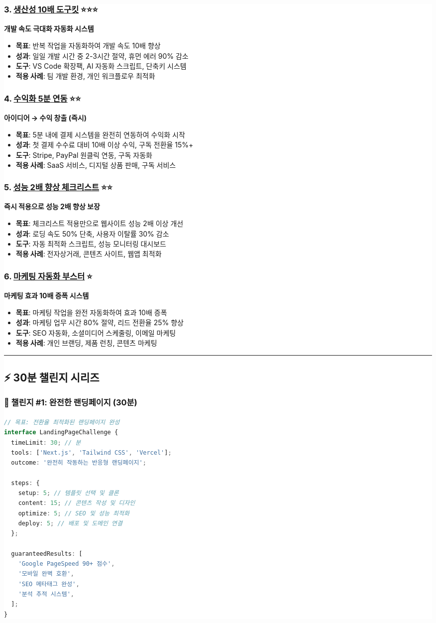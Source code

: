 ### 3. [생산성 10배 도구킷](03_Productivity_Toolkit.md) ⭐⭐⭐

**개발 속도 극대화 자동화 시스템**

- **목표**: 반복 작업을 자동화하여 개발 속도 10배 향상
- **성과**: 일일 개발 시간 중 2-3시간 절약, 휴먼 에러 90% 감소
- **도구**: VS Code 확장팩, AI 자동화 스크립트, 단축키 시스템
- **적용 사례**: 팀 개발 환경, 개인 워크플로우 최적화

### 4. [수익화 5분 연동](04_Monetization_Accelerator.md) ⭐⭐

**아이디어 → 수익 창출 (즉시)**

- **목표**: 5분 내에 결제 시스템을 완전히 연동하여 수익화 시작
- **성과**: 첫 결제 수수료 대비 10배 이상 수익, 구독 전환율 15%+
- **도구**: Stripe, PayPal 원클릭 연동, 구독 자동화
- **적용 사례**: SaaS 서비스, 디지털 상품 판매, 구독 서비스

### 5. [성능 2배 향상 체크리스트](05_Performance_Checklist.md) ⭐⭐

**즉시 적용으로 성능 2배 향상 보장**

- **목표**: 체크리스트 적용만으로 웹사이트 성능 2배 이상 개선
- **성과**: 로딩 속도 50% 단축, 사용자 이탈률 30% 감소
- **도구**: 자동 최적화 스크립트, 성능 모니터링 대시보드
- **적용 사례**: 전자상거래, 콘텐츠 사이트, 웹앱 최적화

### 6. [마케팅 자동화 부스터](06_Marketing_Booster.md) ⭐

**마케팅 효과 10배 증폭 시스템**

- **목표**: 마케팅 작업을 완전 자동화하여 효과 10배 증폭
- **성과**: 마케팅 업무 시간 80% 절약, 리드 전환율 25% 향상
- **도구**: SEO 자동화, 소셜미디어 스케줄링, 이메일 마케팅
- **적용 사례**: 개인 브랜딩, 제품 런칭, 콘텐츠 마케팅

---

## ⚡ 30분 챌린지 시리즈

### 🚀 챌린지 #1: 완전한 랜딩페이지 (30분)

```typescript
// 목표: 전환율 최적화된 랜딩페이지 완성
interface LandingPageChallenge {
  timeLimit: 30; // 분
  tools: ['Next.js', 'Tailwind CSS', 'Vercel'];
  outcome: '완전히 작동하는 반응형 랜딩페이지';

  steps: {
    setup: 5; // 템플릿 선택 및 클론
    content: 15; // 콘텐츠 작성 및 디자인
    optimize: 5; // SEO 및 성능 최적화
    deploy: 5; // 배포 및 도메인 연결
  };

  guaranteedResults: [
    'Google PageSpeed 90+ 점수',
    '모바일 완벽 호환',
    'SEO 메타태그 완성',
    '분석 추적 시스템',
  ];
}
```
